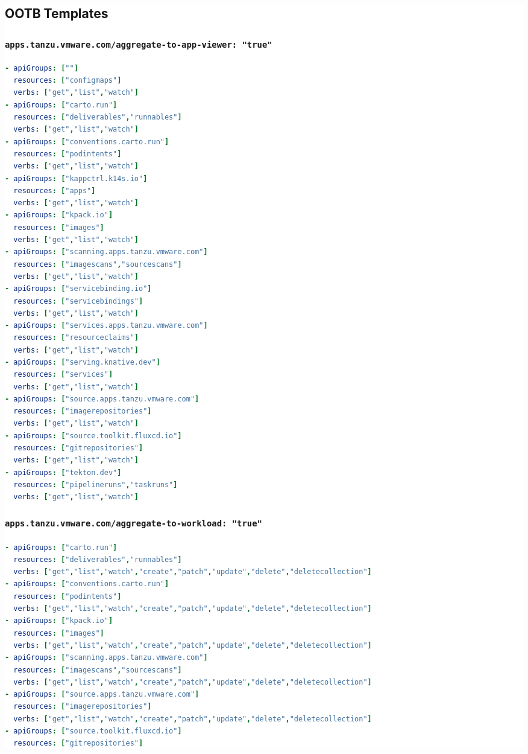 ## OOTB Templates

### `apps.tanzu.vmware.com/aggregate-to-app-viewer: "true"`

```yaml
- apiGroups: [""]
  resources: ["configmaps"]
  verbs: ["get","list","watch"]
- apiGroups: ["carto.run"]
  resources: ["deliverables","runnables"]
  verbs: ["get","list","watch"]
- apiGroups: ["conventions.carto.run"]
  resources: ["podintents"]
  verbs: ["get","list","watch"]
- apiGroups: ["kappctrl.k14s.io"]
  resources: ["apps"]
  verbs: ["get","list","watch"]
- apiGroups: ["kpack.io"]
  resources: ["images"]
  verbs: ["get","list","watch"]
- apiGroups: ["scanning.apps.tanzu.vmware.com"]
  resources: ["imagescans","sourcescans"]
  verbs: ["get","list","watch"]
- apiGroups: ["servicebinding.io"]
  resources: ["servicebindings"]
  verbs: ["get","list","watch"]
- apiGroups: ["services.apps.tanzu.vmware.com"]
  resources: ["resourceclaims"]
  verbs: ["get","list","watch"]
- apiGroups: ["serving.knative.dev"]
  resources: ["services"]
  verbs: ["get","list","watch"]
- apiGroups: ["source.apps.tanzu.vmware.com"]
  resources: ["imagerepositories"]
  verbs: ["get","list","watch"]
- apiGroups: ["source.toolkit.fluxcd.io"]
  resources: ["gitrepositories"]
  verbs: ["get","list","watch"]
- apiGroups: ["tekton.dev"]
  resources: ["pipelineruns","taskruns"]
  verbs: ["get","list","watch"]
```

### `apps.tanzu.vmware.com/aggregate-to-workload: "true"`

```yaml
- apiGroups: ["carto.run"]
  resources: ["deliverables","runnables"]
  verbs: ["get","list","watch","create","patch","update","delete","deletecollection"]
- apiGroups: ["conventions.carto.run"]
  resources: ["podintents"]
  verbs: ["get","list","watch","create","patch","update","delete","deletecollection"]
- apiGroups: ["kpack.io"]
  resources: ["images"]
  verbs: ["get","list","watch","create","patch","update","delete","deletecollection"]
- apiGroups: ["scanning.apps.tanzu.vmware.com"]
  resources: ["imagescans","sourcescans"]
  verbs: ["get","list","watch","create","patch","update","delete","deletecollection"]
- apiGroups: ["source.apps.tanzu.vmware.com"]
  resources: ["imagerepositories"]
  verbs: ["get","list","watch","create","patch","update","delete","deletecollection"]
- apiGroups: ["source.toolkit.fluxcd.io"]
  resources: ["gitrepositories"]
```